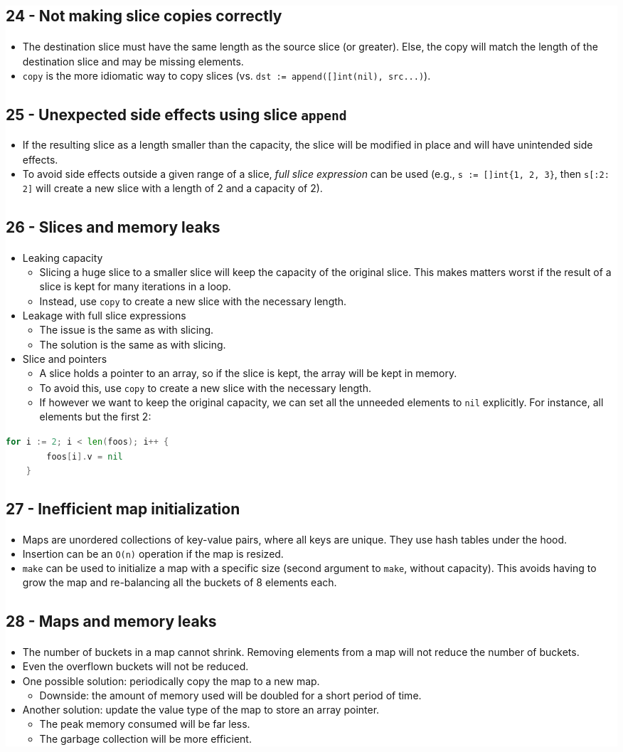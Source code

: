 ## 24 - Not making slice copies correctly

- The destination slice must have the same length as the source slice (or greater). Else, the copy will match the length of the destination slice and may be missing elements.
- `copy` is the more idiomatic way to copy slices (vs. `dst := append([]int(nil), src...)`).

## 25 - Unexpected side effects using slice `append`

- If the resulting slice as a length smaller than the capacity, the slice will be modified in place and will have unintended side effects.
- To avoid side effects outside a given range of a slice, _full slice expression_ can be used (e.g., `s := []int{1, 2, 3}`, then `s[:2:2]` will create a new slice with a length of 2 and a capacity of 2).

## 26 - Slices and memory leaks

- Leaking capacity
    - Slicing a huge slice to a smaller slice will keep the capacity of the original slice. This makes matters worst if the result of a slice is kept for many iterations in a loop.
    - Instead, use `copy` to create a new slice with the necessary length.
- Leakage with full slice expressions
    - The issue is the same as with slicing.
    - The solution is the same as with slicing.
- Slice and pointers
    - A slice holds a pointer to an array, so if the slice is kept, the array will be kept in memory.
    - To avoid this, use `copy` to create a new slice with the necessary length.
    - If however we want to keep the original capacity, we can set all the unneeded elements to `nil` explicitly. For instance, all elements but the first 2:

```go
for i := 2; i < len(foos); i++ {
        foos[i].v = nil
    }
```

## 27 - Inefficient map initialization

- Maps are unordered collections of key-value pairs, where all keys are unique. They use hash tables under the hood.
- Insertion can be an `O(n)` operation if the map is resized.
- `make` can be used to initialize a map with a specific size (second argument to `make`, without capacity). This avoids having to grow the map and re-balancing all the buckets of 8 elements each.

## 28 - Maps and memory leaks

- The number of buckets in a map cannot shrink. Removing elements from a map will not reduce the number of buckets.
- Even the overflown buckets will not be reduced.
- One possible solution: periodically copy the map to a new map.
    - Downside: the amount of memory used will be doubled for a short period of time.
- Another solution: update the value type of the map to store an array pointer.
    - The peak memory consumed will be far less.
    - The garbage collection will be more efficient.


[100-mistakes]: https://www.manning.com/books/100-go-mistakes-and-how-to-avoid-them
[clean-code]: https://www.oreilly.com/library/view/clean-code-a/9780136083238/
[concurrency-bugs]: https://engineering.purdue.edu/WukLab/GoStudy-ASPLOS19.pdf
[costly-bugs]: https://news.synopsys.com/2021-01-06-Synopsys-Sponsored-CISQ-Research-Estimates-Cost-of-Poor-Software-Quality-in-the-US-2-08-Trillion-in-2020
[errgroup]: https://pkg.go.dev/golang.org/x/sync/errgroup
[init-go-blog]: https://cs.opensource.google/go/x/website/+/e0d934b4:blog/blog.go;l=32
[learning-from-errors]: https://pubmed.ncbi.nlm.nih.gov/27648988/
[lmax-disruptor]: https://lmax-exchange.github.io/disruptor/files/Disruptor-1.0.pdf
[mind-your-mistakes]: https://pubmed.ncbi.nlm.nih.gov/22042726/
[project-layout]: https://github.com/golang-standards/project-layout
[teivah-aoc]: https://github.com/teivah/advent-of-code
[teivah-dev]: https://teivah.dev/
[teivah-github-100-go-mistakes]: https://github.com/teivah/100-go-mistakes